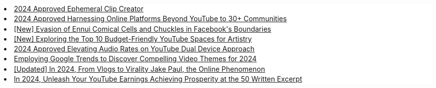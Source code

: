 <li><a href="https://youtube-lab.techidaily.com/approved-ephemeral-clip-creator/"><u>2024 Approved  Ephemeral Clip Creator</u></a></li>
<li><a href="https://youtube-lab.techidaily.com/approved-harnessing-online-platforms-beyond-youtube-to-30plus-communities/"><u>2024 Approved  Harnessing Online Platforms  Beyond YouTube to 30+ Communities</u></a></li>
<li><a href="https://facebook-video-content.techidaily.com/new-evasion-of-ennui-comical-cells-and-chuckles-in-facebooks-boundaries/"><u>[New] Evasion of Ennui  Comical Cells and Chuckles in Facebook's Boundaries</u></a></li>
<li><a href="https://youtube-lab.techidaily.com/xploring-the-top-10-budget-friendly-youtube-spaces-for-artistry/"><u>[New] Exploring the Top 10 Budget-Friendly YouTube Spaces for Artistry</u></a></li>
<li><a href="https://youtube-lab.techidaily.com/approved-elevating-audio-rates-on-youtube-dual-device-approach/"><u>2024 Approved  Elevating Audio Rates on YouTube  Dual Device Approach</u></a></li>
<li><a href="https://youtube-videos.techidaily.com/employing-google-trends-to-discover-compelling-video-themes-for-2024/"><u>Employing Google Trends to Discover Compelling Video Themes for 2024</u></a></li>
<li><a href="https://eaxpv-info.techidaily.com/updated-in-2024-from-vlogs-to-virality-jake-paul-the-online-phenomenon/"><u>[Updated] In 2024, From Vlogs to Virality  Jake Paul, the Online Phenomenon</u></a></li>
<li><a href="https://youtube-lab.techidaily.com/24-unleash-your-youtube-earnings-achieving-prosperity-at-the-50-written-excerpt/"><u>In 2024, Unleash Your YouTube Earnings  Achieving Prosperity at the 50 Written Excerpt</u></a></li>
</ul></div>

